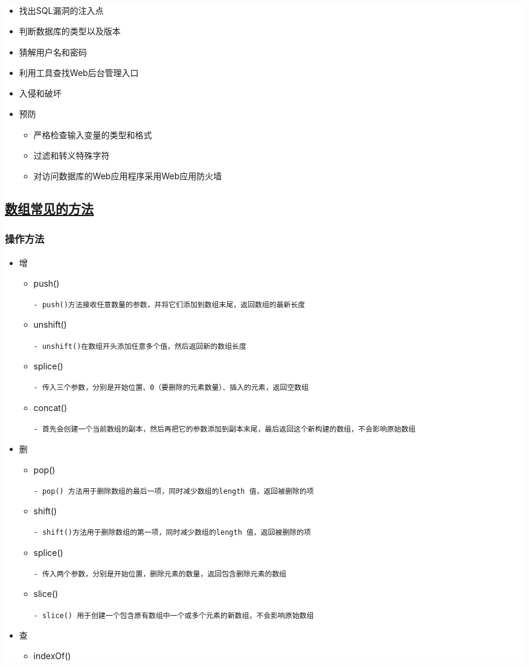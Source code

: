   - 找出SQL漏洞的注入点

  - 判断数据库的类型以及版本

  - 猜解用户名和密码

  - 利用工具查找Web后台管理入口

  - 入侵和破坏

- 预防

  - 严格检查输入变量的类型和格式

  - 过滤和转义特殊字符

  - 对访问数据库的Web应用程序采用Web应用防火墙

## [数组常见的方法](https://celestial-virid.vercel.app/posts/interview/javascript/js-array-common)

### 操作方法

- 增

  - push()

        - push()方法接收任意数量的参数，并将它们添加到数组末尾，返回数组的最新长度

  - unshift()

        - unshift()在数组开头添加任意多个值，然后返回新的数组长度

  - splice()

        - 传入三个参数，分别是开始位置、0（要删除的元素数量）、插入的元素，返回空数组

  - concat()

        - 首先会创建一个当前数组的副本，然后再把它的参数添加到副本末尾，最后返回这个新构建的数组，不会影响原始数组

- 删

  - pop()

        - pop() 方法用于删除数组的最后一项，同时减少数组的length 值，返回被删除的项

  - shift()

        - shift()方法用于删除数组的第一项，同时减少数组的length 值，返回被删除的项

  - splice()

        - 传入两个参数，分别是开始位置，删除元素的数量，返回包含删除元素的数组

  - slice()

        - slice() 用于创建一个包含原有数组中一个或多个元素的新数组，不会影响原始数组

- 查

  - indexOf()
